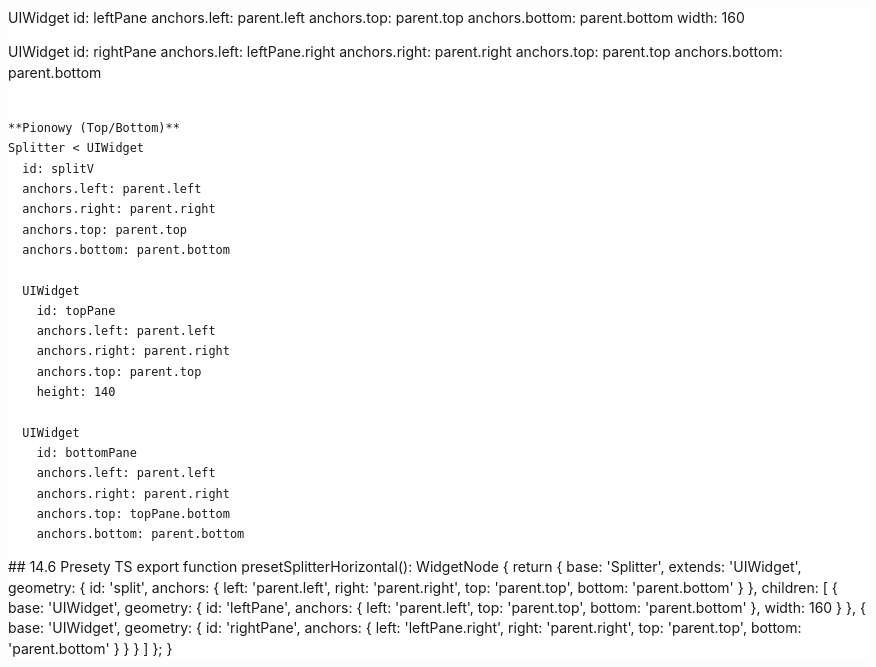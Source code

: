   UIWidget
    id: leftPane
    anchors.left: parent.left
    anchors.top: parent.top
    anchors.bottom: parent.bottom
    width: 160

  UIWidget
    id: rightPane
    anchors.left: leftPane.right
    anchors.right: parent.right
    anchors.top: parent.top
    anchors.bottom: parent.bottom
```

**Pionowy (Top/Bottom)**
Splitter < UIWidget
  id: splitV
  anchors.left: parent.left
  anchors.right: parent.right
  anchors.top: parent.top
  anchors.bottom: parent.bottom

  UIWidget
    id: topPane
    anchors.left: parent.left
    anchors.right: parent.right
    anchors.top: parent.top
    height: 140

  UIWidget
    id: bottomPane
    anchors.left: parent.left
    anchors.right: parent.right
    anchors.top: topPane.bottom
    anchors.bottom: parent.bottom
```

<div id="ch-14-6"></div>
## 14.6 Presety TS
export function presetSplitterHorizontal(): WidgetNode {
  return {
    base: 'Splitter', extends: 'UIWidget',
    geometry: { id: 'split', anchors: { left: 'parent.left', right: 'parent.right', top: 'parent.top', bottom: 'parent.bottom' } },
    children: [
      { base: 'UIWidget', geometry: { id: 'leftPane', anchors: { left: 'parent.left', top: 'parent.top', bottom: 'parent.bottom' }, width: 160 } },
      { base: 'UIWidget', geometry: { id: 'rightPane', anchors: { left: 'leftPane.right', right: 'parent.right', top: 'parent.top', bottom: 'parent.bottom' } } }
]
};
}

